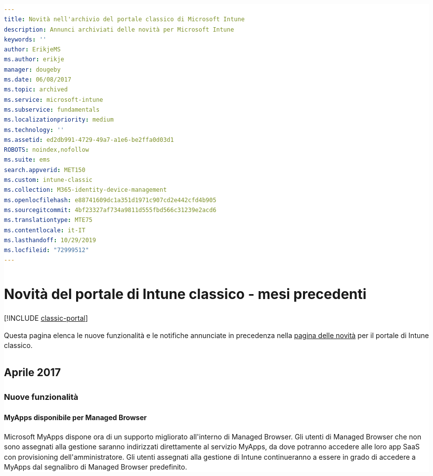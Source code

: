 ```yaml
---
title: Novità nell'archivio del portale classico di Microsoft Intune
description: Annunci archiviati delle novità per Microsoft Intune
keywords: ''
author: ErikjeMS
ms.author: erikje
manager: dougeby
ms.date: 06/08/2017
ms.topic: archived
ms.service: microsoft-intune
ms.subservice: fundamentals
ms.localizationpriority: medium
ms.technology: ''
ms.assetid: ed2db991-4729-49a7-a1e6-be2ffa0d03d1
ROBOTS: noindex,nofollow
ms.suite: ems
search.appverid: MET150
ms.custom: intune-classic
ms.collection: M365-identity-device-management
ms.openlocfilehash: e88741609dc1a351d1971c907cd2e442cfd4b905
ms.sourcegitcommit: 4bf23327af734a9811d555fbd566c31239e2acd6
ms.translationtype: MTE75
ms.contentlocale: it-IT
ms.lasthandoff: 10/29/2019
ms.locfileid: "72999512"
---
```

# <a name="whats-new-in-the-intune-classic-portal---previous-months"></a>Novità del portale di Intune classico - mesi precedenti

[!INCLUDE [classic-portal](../includes/classic-portal.md)]

Questa pagina elenca le nuove funzionalità e le notifiche annunciate in precedenza nella [pagina delle novità](whats-new.md) per il portale di Intune classico.

## <a name="april-2017"></a>Aprile 2017

### <a name="new-capabilities"></a>Nuove funzionalità

#### <a name="myapps-available-for-managed-browser---822308-822303--"></a>MyApps disponibile per Managed Browser 

Microsoft MyApps dispone ora di un supporto migliorato all'interno di Managed Browser. Gli utenti di Managed Browser che non sono assegnati alla gestione saranno indirizzati direttamente al servizio MyApps, da dove potranno accedere alle loro app SaaS con provisioning dell'amministratore. Gli utenti assegnati alla gestione di Intune continueranno a essere in grado di accedere a MyApps dal segnalibro di Managed Browser predefinito.
